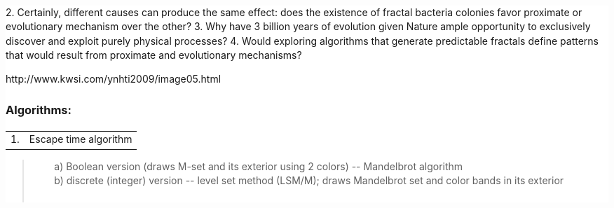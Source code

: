 <tr>
<td>
2.
</td>
<td>
Certainly, different causes can produce the same effect:  does the existence of fractal bacteria colonies favor proximate or evolutionary mechanism over the other?
</td>
</tr>
<tr>
<td>
3.
</td>
<td>
Why have 3 billion years of evolution given Nature ample opportunity to exclusively discover and exploit purely physical processes?
</td>
</tr>
<tr>
<td>
4.
</td>
<td>
Would exploring algorithms that generate predictable fractals define patterns that would result from proximate and evolutionary mechanisms?
</td>
</tr>
</table>
</dl>
</blockquote>
<p>
http://www.kwsi.com/ynhti2009/image05.html
</p>
<h3>
Algorithms:
</h3>
<table border="0">
<tr>
<td>
1.
</td>
<td>
Escape time algorithm
</td>
</tr>
</table>
<blockquote>
<dl>
<dt>
<font color="#ffffff" style="visibility:hidden;">
____
</font>
a) Boolean version (draws M-set and its exterior using 2 colors) -- Mandelbrot algorithm
<dt>
<font color="#ffffff" style="visibility:hidden;">
____
</font>
b) discrete (integer) version -- level set method (LSM/M); draws Mandelbrot set and color bands in its exterior
<dt>
<font color="#ffffff" style="visibility:hidden;">
____
</font>